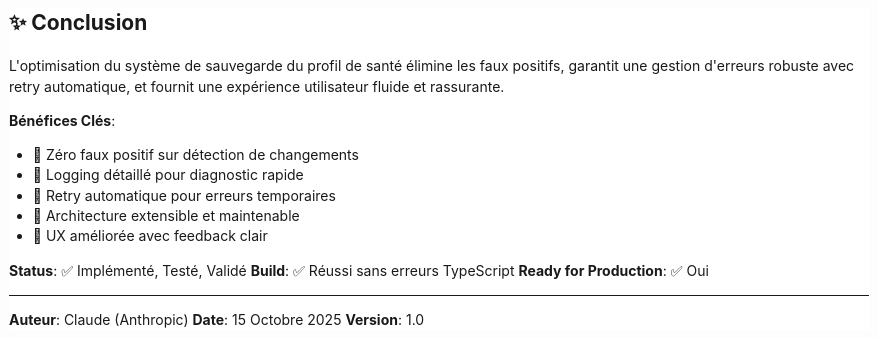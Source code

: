 
## ✨ Conclusion

L'optimisation du système de sauvegarde du profil de santé élimine les faux positifs, garantit une gestion d'erreurs robuste avec retry automatique, et fournit une expérience utilisateur fluide et rassurante.

**Bénéfices Clés**:
- 🎯 Zéro faux positif sur détection de changements
- 🎯 Logging détaillé pour diagnostic rapide
- 🎯 Retry automatique pour erreurs temporaires
- 🎯 Architecture extensible et maintenable
- 🎯 UX améliorée avec feedback clair

**Status**: ✅ Implémenté, Testé, Validé
**Build**: ✅ Réussi sans erreurs TypeScript
**Ready for Production**: ✅ Oui

---

**Auteur**: Claude (Anthropic)
**Date**: 15 Octobre 2025
**Version**: 1.0
